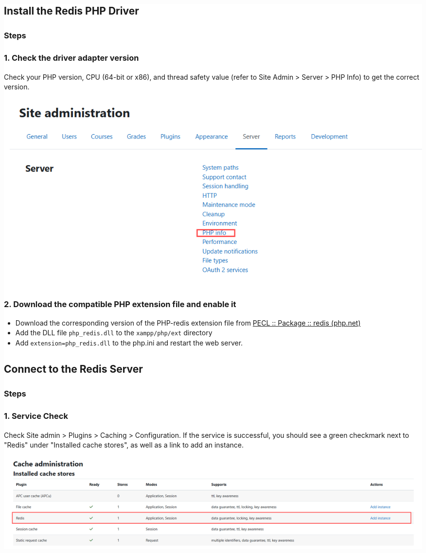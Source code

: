 ## Install the Redis PHP Driver

### Steps

### 1. Check the driver adapter version

Check your PHP version, CPU (64-bit or x86), and thread safety value (refer to Site Admin > Server > PHP Info) to get the correct version.

![Figure 13](../static/images/moodle-site-administration.png)

### 2. Download the compatible PHP extension file and enable it

- Download the corresponding version of the PHP-redis extension file from [PECL :: Package :: redis (php.net)](https://pecl.php.net/package/redis)
- Add the DLL file `php_redis.dll` to the `xampp/php/ext` directory
- Add `extension=php_redis.dll` to the php.ini and restart the web server.

## Connect to the Redis Server

### Steps

### 1. Service Check

Check Site admin > Plugins > Caching > Configuration. If the service is successful, you should see a green checkmark next to "Redis" under "Installed cache stores", as well as a link to add an instance.

![Figure 15](../static/images/moodle-redis-service-check.png)
